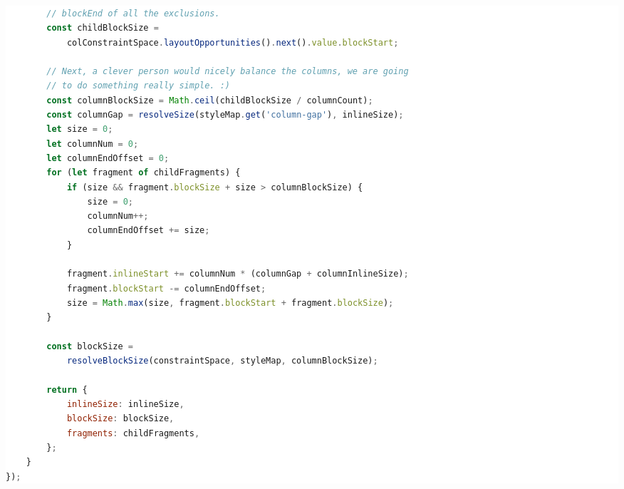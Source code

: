 ```js
        // blockEnd of all the exclusions.
        const childBlockSize =
            colConstraintSpace.layoutOpportunities().next().value.blockStart;

        // Next, a clever person would nicely balance the columns, we are going
        // to do something really simple. :)
        const columnBlockSize = Math.ceil(childBlockSize / columnCount);
        const columnGap = resolveSize(styleMap.get('column-gap'), inlineSize);
        let size = 0;
        let columnNum = 0;
        let columnEndOffset = 0;
        for (let fragment of childFragments) {
            if (size && fragment.blockSize + size > columnBlockSize) {
                size = 0;
                columnNum++;
                columnEndOffset += size;
            }

            fragment.inlineStart += columnNum * (columnGap + columnInlineSize);
            fragment.blockStart -= columnEndOffset;
            size = Math.max(size, fragment.blockStart + fragment.blockSize);
        }

        const blockSize =
            resolveBlockSize(constraintSpace, styleMap, columnBlockSize);

        return {
            inlineSize: inlineSize,
            blockSize: blockSize,
            fragments: childFragments,
        };
    }
});
```
